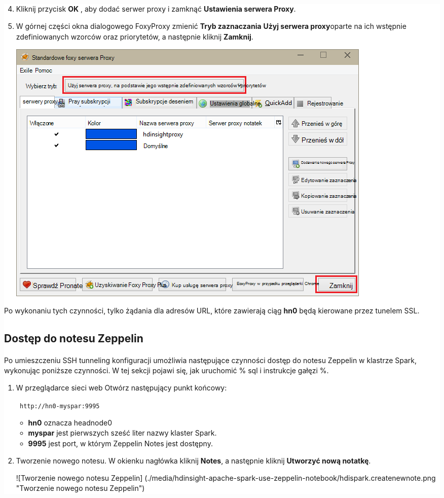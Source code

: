 4. Kliknij przycisk **OK** , aby dodać serwer proxy i zamknąć **Ustawienia serwera Proxy**.

5. W górnej części okna dialogowego FoxyProxy zmienić **Tryb zaznaczania** **Użyj serwera proxy**oparte na ich wstępnie zdefiniowanych wzorców oraz priorytetów, a następnie kliknij **Zamknij**.

    ![Wybierz tryb foxyproxy](./media/hdinsight-apache-spark-use-zeppelin-notebook/selectmode.png)

Po wykonaniu tych czynności, tylko żądania dla adresów URL, które zawierają ciąg __hn0__ będą kierowane przez tunelem SSL. 

## <a name="access-the-zeppelin-notebook"></a>Dostęp do notesu Zeppelin

Po umieszczeniu SSH tunneling konfiguracji umożliwia następujące czynności dostęp do notesu Zeppelin w klastrze Spark, wykonując poniższe czynności. W tej sekcji pojawi się, jak uruchomić % sql i instrukcje gałęzi %.

1. W przeglądarce sieci web Otwórz następujący punkt końcowy:

        http://hn0-myspar:9995

    * **hn0** oznacza headnode0
    * **myspar** jest pierwszych sześć liter nazwy klaster Spark.
    * **9995** jest port, w którym Zeppelin Notes jest dostępny.

2. Tworzenie nowego notesu. W okienku nagłówka kliknij **Notes**, a następnie kliknij **Utworzyć nową notatkę**.

    ![Tworzenie nowego notesu Zeppelin] (./media/hdinsight-apache-spark-use-zeppelin-notebook/hdispark.createnewnote.png "Tworzenie nowego notesu Zeppelin")


[hdinsight-versions]: hdinsight-component-versioning.md
[hdinsight-upload-data]: hdinsight-upload-data.md
[hdinsight-storage]: hdinsight-hadoop-use-blob-storage.md
[azure-purchase-options]: http://azure.microsoft.com/pricing/purchase-options/
[azure-member-offers]: http://azure.microsoft.com/pricing/member-offers/
[azure-free-trial]: http://azure.microsoft.com/pricing/free-trial/
[azure-management-portal]: https://manage.windowsazure.com/
[azure-create-storageaccount]: storage-create-storage-account.md 